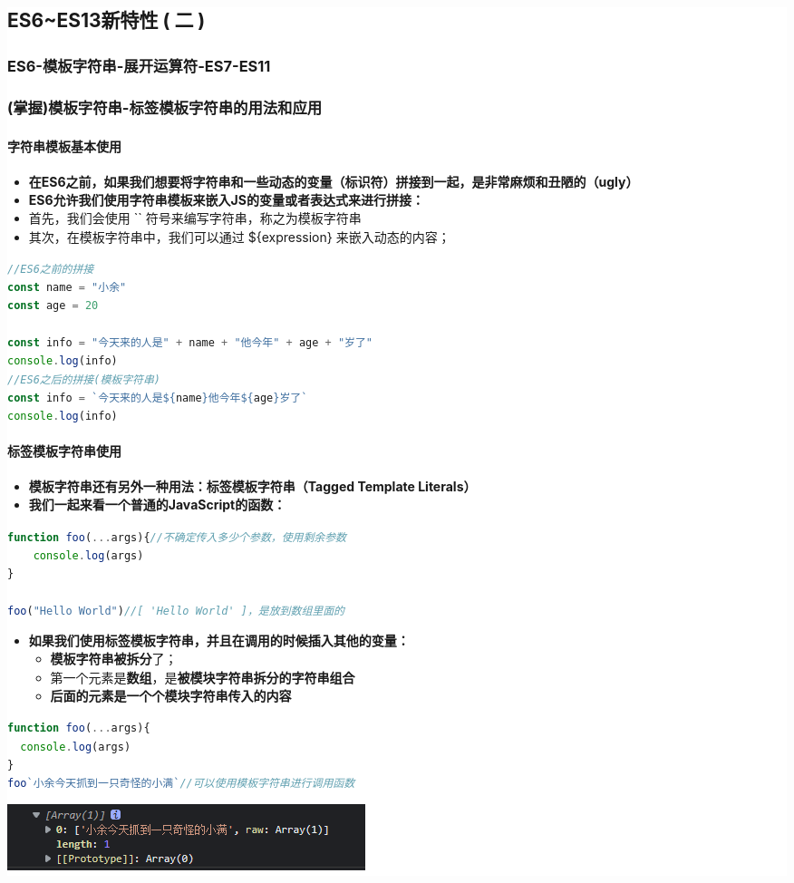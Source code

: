 ## ES6~ES13新特性 ( 二 )

### ES6-模板字符串-展开运算符-ES7-ES11

### (掌握)模板字符串-标签模板字符串的用法和应用

#### 字符串模板基本使用

- **在ES6之前，如果我们想要将字符串和一些动态的变量（标识符）拼接到一起，是非常麻烦和丑陋的（ugly）**
-  **ES6允许我们使用字符串模板来嵌入JS的变量或者表达式来进行拼接：**
  -  首先，我们会使用 `` 符号来编写字符串，称之为模板字符串
  -  其次，在模板字符串中，我们可以通过 ${expression} 来嵌入动态的内容；

```javascript
//ES6之前的拼接
const name = "小余"
const age = 20

const info = "今天来的人是" + name + "他今年" + age + "岁了"
console.log(info)
//ES6之后的拼接(模板字符串)
const info = `今天来的人是${name}他今年${age}岁了`
console.log(info)
```

#### 标签模板字符串使用

- **模板字符串还有另外一种用法：标签模板字符串（Tagged Template Literals）**
- **我们一起来看一个普通的JavaScript的函数：**

```javascript
function foo(...args){//不确定传入多少个参数，使用剩余参数
    console.log(args)
}

foo("Hello World")//[ 'Hello World' ]，是放到数组里面的
```

- **如果我们使用标签模板字符串，并且在调用的时候插入其他的变量：**
  - **模板字符串被拆分**了；
  - 第一个元素是**数组**，是**被模块字符串拆分的字符串组合**
  - **后面的元素是一个个模块字符串传入的内容**

```javascript
function foo(...args){
  console.log(args)
}
foo`小余今天抓到一只奇怪的小满`//可以使用模板字符串进行调用函数
```

![image-20230127170318341](./JavaScript高级_image\image-20230127170318341.png)
